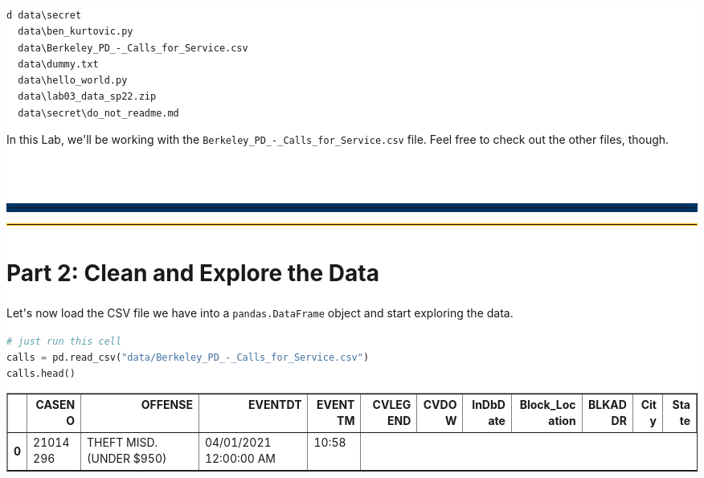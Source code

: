     d data\secret
      data\ben_kurtovic.py
      data\Berkeley_PD_-_Calls_for_Service.csv
      data\dummy.txt
      data\hello_world.py
      data\lab03_data_sp22.zip
      data\secret\do_not_readme.md
    

In this Lab, we'll be working with the `Berkeley_PD_-_Calls_for_Service.csv` file. Feel free to check out the other files, though.

<br/><br/>
<hr style="border: 5px solid #003262;" />
<hr style="border: 1px solid #fdb515;" />

# Part 2: Clean and Explore the Data

Let's now load the CSV file we have into a `pandas.DataFrame` object and start exploring the data.


```python
# just run this cell
calls = pd.read_csv("data/Berkeley_PD_-_Calls_for_Service.csv")
calls.head()
```




<div>
<style scoped>
    .dataframe tbody tr th:only-of-type {
        vertical-align: middle;
    }

    .dataframe tbody tr th {
        vertical-align: top;
    }

    .dataframe thead th {
        text-align: right;
    }
</style>
<table border="1" class="dataframe">
  <thead>
    <tr style="text-align: right;">
      <th></th>
      <th>CASENO</th>
      <th>OFFENSE</th>
      <th>EVENTDT</th>
      <th>EVENTTM</th>
      <th>CVLEGEND</th>
      <th>CVDOW</th>
      <th>InDbDate</th>
      <th>Block_Location</th>
      <th>BLKADDR</th>
      <th>City</th>
      <th>State</th>
    </tr>
  </thead>
  <tbody>
    <tr>
      <th>0</th>
      <td>21014296</td>
      <td>THEFT MISD. (UNDER $950)</td>
      <td>04/01/2021 12:00:00 AM</td>
      <td>10:58</td>